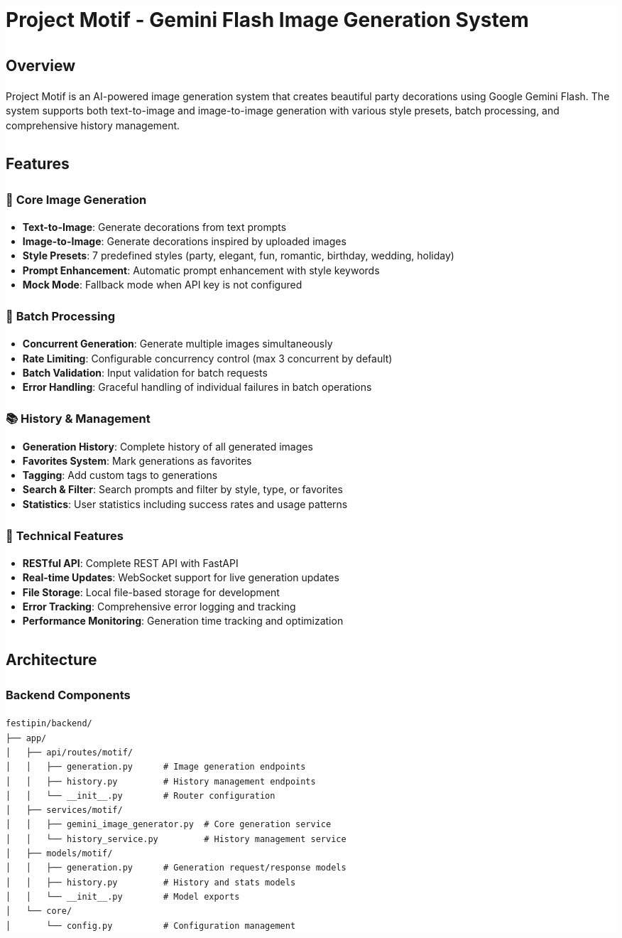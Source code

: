 # Project Motif - Gemini Flash Image Generation System

## Overview

Project Motif is an AI-powered image generation system that creates beautiful party decorations using Google Gemini Flash. The system supports both text-to-image and image-to-image generation with various style presets, batch processing, and comprehensive history management.

## Features

### 🎨 **Core Image Generation**
- **Text-to-Image**: Generate decorations from text prompts
- **Image-to-Image**: Generate decorations inspired by uploaded images
- **Style Presets**: 7 predefined styles (party, elegant, fun, romantic, birthday, wedding, holiday)
- **Prompt Enhancement**: Automatic prompt enhancement with style keywords
- **Mock Mode**: Fallback mode when API key is not configured

### 🚀 **Batch Processing**
- **Concurrent Generation**: Generate multiple images simultaneously
- **Rate Limiting**: Configurable concurrency control (max 3 concurrent by default)
- **Batch Validation**: Input validation for batch requests
- **Error Handling**: Graceful handling of individual failures in batch operations

### 📚 **History & Management**
- **Generation History**: Complete history of all generated images
- **Favorites System**: Mark generations as favorites
- **Tagging**: Add custom tags to generations
- **Search & Filter**: Search prompts and filter by style, type, or favorites
- **Statistics**: User statistics including success rates and usage patterns

### 🔧 **Technical Features**
- **RESTful API**: Complete REST API with FastAPI
- **Real-time Updates**: WebSocket support for live generation updates
- **File Storage**: Local file-based storage for development
- **Error Tracking**: Comprehensive error logging and tracking
- **Performance Monitoring**: Generation time tracking and optimization

## Architecture

### Backend Components

```
festipin/backend/
├── app/
│   ├── api/routes/motif/
│   │   ├── generation.py      # Image generation endpoints
│   │   ├── history.py         # History management endpoints
│   │   └── __init__.py        # Router configuration
│   ├── services/motif/
│   │   ├── gemini_image_generator.py  # Core generation service
│   │   └── history_service.py         # History management service
│   ├── models/motif/
│   │   ├── generation.py      # Generation request/response models
│   │   ├── history.py         # History and stats models
│   │   └── __init__.py        # Model exports
│   └── core/
│       └── config.py          # Configuration management
```
